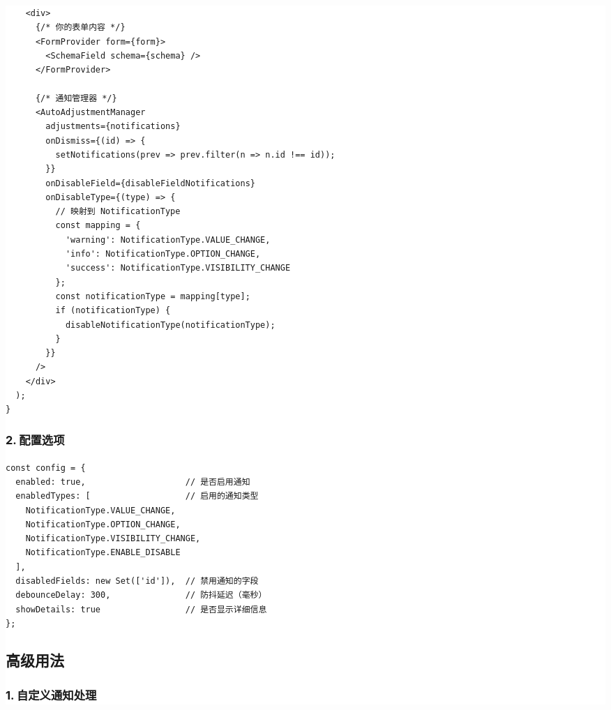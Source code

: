```tsx
    <div>
      {/* 你的表单内容 */}
      <FormProvider form={form}>
        <SchemaField schema={schema} />
      </FormProvider>
      
      {/* 通知管理器 */}
      <AutoAdjustmentManager
        adjustments={notifications}
        onDismiss={(id) => {
          setNotifications(prev => prev.filter(n => n.id !== id));
        }}
        onDisableField={disableFieldNotifications}
        onDisableType={(type) => {
          // 映射到 NotificationType
          const mapping = {
            'warning': NotificationType.VALUE_CHANGE,
            'info': NotificationType.OPTION_CHANGE,
            'success': NotificationType.VISIBILITY_CHANGE
          };
          const notificationType = mapping[type];
          if (notificationType) {
            disableNotificationType(notificationType);
          }
        }}
      />
    </div>
  );
}
```

### 2. 配置选项

```tsx
const config = {
  enabled: true,                    // 是否启用通知
  enabledTypes: [                   // 启用的通知类型
    NotificationType.VALUE_CHANGE,
    NotificationType.OPTION_CHANGE,
    NotificationType.VISIBILITY_CHANGE,
    NotificationType.ENABLE_DISABLE
  ],
  disabledFields: new Set(['id']),  // 禁用通知的字段
  debounceDelay: 300,               // 防抖延迟（毫秒）
  showDetails: true                 // 是否显示详细信息
};
```

## 高级用法

### 1. 自定义通知处理
